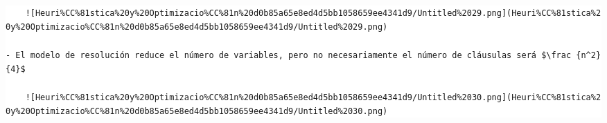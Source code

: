         ![Heuri%CC%81stica%20y%20Optimizacio%CC%81n%20d0b85a65e8ed4d5bb1058659ee4341d9/Untitled%2029.png](Heuri%CC%81stica%20y%20Optimizacio%CC%81n%20d0b85a65e8ed4d5bb1058659ee4341d9/Untitled%2029.png)

    - El modelo de resolución reduce el número de variables, pero no necesariamente el número de cláusulas será $\frac {n^2} {4}$

        ![Heuri%CC%81stica%20y%20Optimizacio%CC%81n%20d0b85a65e8ed4d5bb1058659ee4341d9/Untitled%2030.png](Heuri%CC%81stica%20y%20Optimizacio%CC%81n%20d0b85a65e8ed4d5bb1058659ee4341d9/Untitled%2030.png)